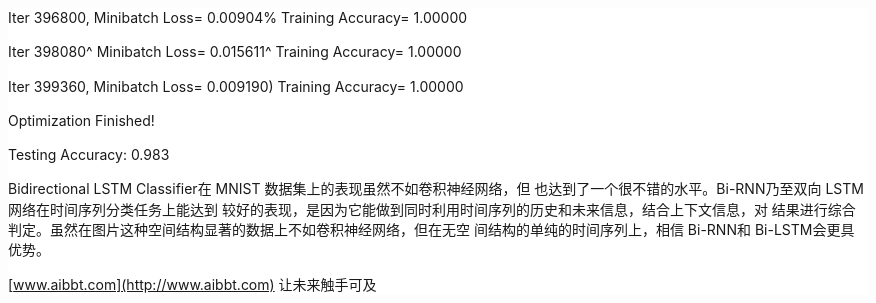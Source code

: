 Iter 396800,    Minibatch    Loss=    0.00904%    Training    Accuracy=    1.00000

Iter 398080^    Minibatch    Loss=    0.015611^    Training    Accuracy=    1.00000

Iter 399360,    Minibatch    Loss=    0.009190)    Training    Accuracy=    1.00000

Optimization Finished!

Testing Accuracy: 0.983

Bidirectional LSTM Classifier在 MNIST 数据集上的表现虽然不如卷积神经网络，但 也达到了一个很不错的水平。Bi-RNN乃至双向 LSTM 网络在时间序列分类任务上能达到 较好的表现，是因为它能做到同时利用时间序列的历史和未来信息，结合上下文信息，对 结果进行综合判定。虽然在图片这种空间结构显著的数据上不如卷积神经网络，但在无空 间结构的单纯的时间序列上，相信 Bi-RNN和 Bi-LSTM会更具优势。

[www.aibbt.com](http://www.aibbt.com) 让未来触手可及
